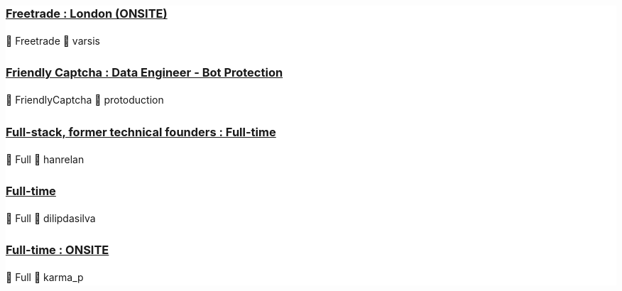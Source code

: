   <div class="job-item" data-title="freetrade : london (onsite)" data-company="freetrade">
    <div class="job-content">
      <h3><a href="/jobs/September-2025/varsis-Freetrade-London(ONSITE)-Full-time-£75k-£140k.html">Freetrade : London (ONSITE)</a></h3>
      <div class="job-meta">
        <span class="company">🏢 Freetrade</span>
        <span class="author">👤 varsis</span>
      </div>
    </div>
  </div>

  <div class="job-item" data-title="friendly captcha : data engineer - bot protection" data-company="friendlycaptcha">
    <div class="job-content">
      <h3><a href="/jobs/September-2025/protoduction-FriendlyCaptcha-DataEngineer-BotProtection-REMOTEwithinEU-PART-TIMEorFULL-TIME-Offi.html">Friendly Captcha : Data Engineer - Bot Protection</a></h3>
      <div class="job-meta">
        <span class="company">🏢 FriendlyCaptcha</span>
        <span class="author">👤 protoduction</span>
      </div>
    </div>
  </div>

  <div class="job-item" data-title="full-stack, former technical founders : full-time" data-company="full">
    <div class="job-content">
      <h3><a href="/jobs/September-2025/hanrelan-Full-stack_formertechnicalfounders-Full-time-Remote(mustbeabletoworkUStimezones).html">Full-stack, former technical founders : Full-time</a></h3>
      <div class="job-meta">
        <span class="company">🏢 Full</span>
        <span class="author">👤 hanrelan</span>
      </div>
    </div>
  </div>

  <div class="job-item" data-title="full-time" data-company="full">
    <div class="job-content">
      <h3><a href="/jobs/September-2025/dilipdasilva-Full-time.html">Full-time</a></h3>
      <div class="job-meta">
        <span class="company">🏢 Full</span>
        <span class="author">👤 dilipdasilva</span>
      </div>
    </div>
  </div>

  <div class="job-item" data-title="full-time : onsite" data-company="full">
    <div class="job-content">
      <h3><a href="/jobs/September-2025/karma_p-Full-time-ONSITE.html">Full-time : ONSITE</a></h3>
      <div class="job-meta">
        <span class="company">🏢 Full</span>
        <span class="author">👤 karma_p</span>
      </div>
    </div>
  </div>
